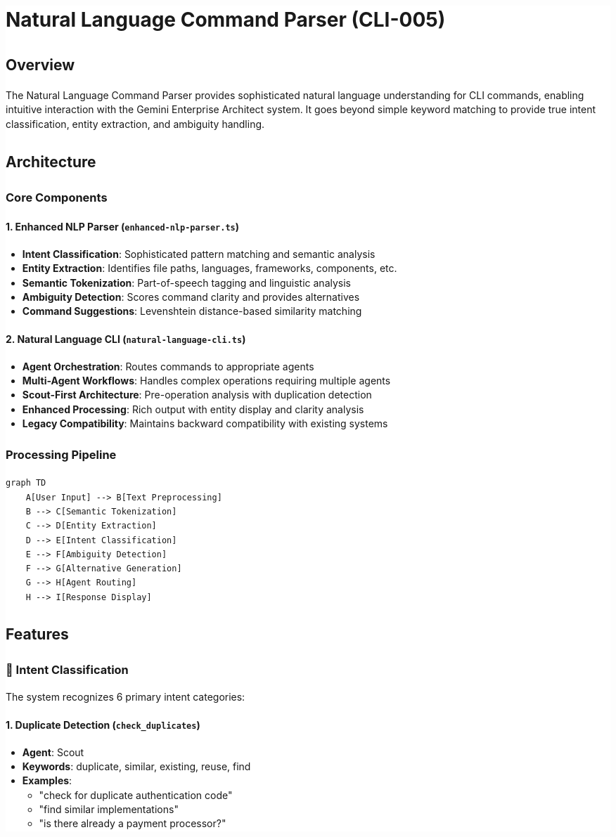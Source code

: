# Natural Language Command Parser (CLI-005)

## Overview

The Natural Language Command Parser provides sophisticated natural language understanding for CLI commands, enabling intuitive interaction with the Gemini Enterprise Architect system. It goes beyond simple keyword matching to provide true intent classification, entity extraction, and ambiguity handling.

## Architecture

### Core Components

#### 1. Enhanced NLP Parser (`enhanced-nlp-parser.ts`)
- **Intent Classification**: Sophisticated pattern matching and semantic analysis
- **Entity Extraction**: Identifies file paths, languages, frameworks, components, etc.
- **Semantic Tokenization**: Part-of-speech tagging and linguistic analysis
- **Ambiguity Detection**: Scores command clarity and provides alternatives
- **Command Suggestions**: Levenshtein distance-based similarity matching

#### 2. Natural Language CLI (`natural-language-cli.ts`)
- **Agent Orchestration**: Routes commands to appropriate agents
- **Multi-Agent Workflows**: Handles complex operations requiring multiple agents
- **Scout-First Architecture**: Pre-operation analysis with duplication detection
- **Enhanced Processing**: Rich output with entity display and clarity analysis
- **Legacy Compatibility**: Maintains backward compatibility with existing systems

### Processing Pipeline

```mermaid
graph TD
    A[User Input] --> B[Text Preprocessing]
    B --> C[Semantic Tokenization]
    C --> D[Entity Extraction]
    D --> E[Intent Classification]
    E --> F[Ambiguity Detection]
    F --> G[Alternative Generation]
    G --> H[Agent Routing]
    H --> I[Response Display]
```

## Features

### 🎯 Intent Classification

The system recognizes 6 primary intent categories:

#### 1. Duplicate Detection (`check_duplicates`)
- **Agent**: Scout
- **Keywords**: duplicate, similar, existing, reuse, find
- **Examples**: 
  - "check for duplicate authentication code"
  - "find similar implementations"
  - "is there already a payment processor?"
